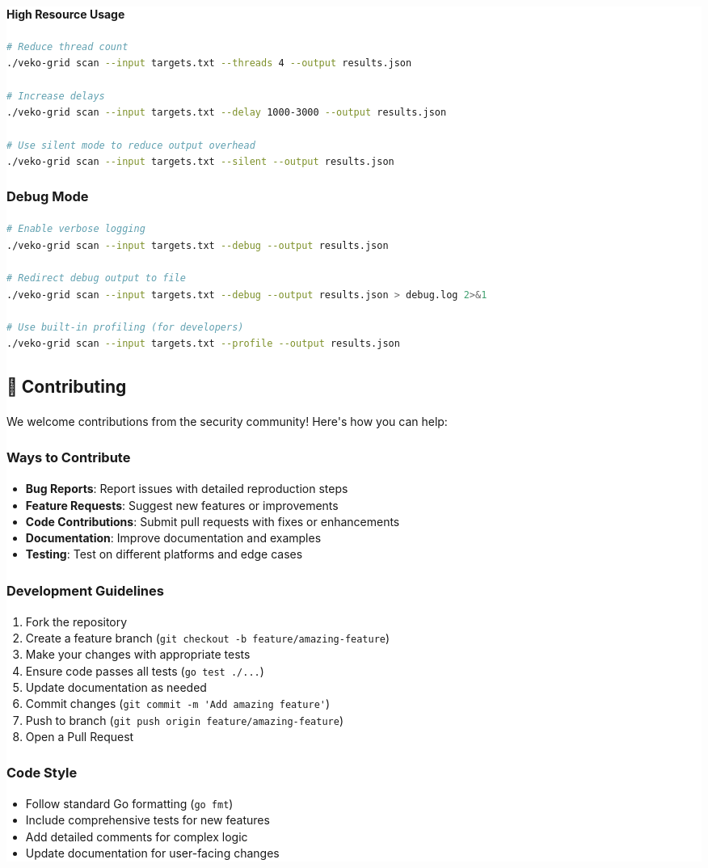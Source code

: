 #### High Resource Usage
```bash
# Reduce thread count
./veko-grid scan --input targets.txt --threads 4 --output results.json

# Increase delays
./veko-grid scan --input targets.txt --delay 1000-3000 --output results.json

# Use silent mode to reduce output overhead
./veko-grid scan --input targets.txt --silent --output results.json
```

### Debug Mode
```bash
# Enable verbose logging
./veko-grid scan --input targets.txt --debug --output results.json

# Redirect debug output to file
./veko-grid scan --input targets.txt --debug --output results.json > debug.log 2>&1

# Use built-in profiling (for developers)
./veko-grid scan --input targets.txt --profile --output results.json
```

## 🤝 Contributing

We welcome contributions from the security community! Here's how you can help:

### Ways to Contribute
- **Bug Reports**: Report issues with detailed reproduction steps
- **Feature Requests**: Suggest new features or improvements
- **Code Contributions**: Submit pull requests with fixes or enhancements
- **Documentation**: Improve documentation and examples
- **Testing**: Test on different platforms and edge cases

### Development Guidelines
1. Fork the repository
2. Create a feature branch (`git checkout -b feature/amazing-feature`)
3. Make your changes with appropriate tests
4. Ensure code passes all tests (`go test ./...`)
5. Update documentation as needed
6. Commit changes (`git commit -m 'Add amazing feature'`)
7. Push to branch (`git push origin feature/amazing-feature`)
8. Open a Pull Request

### Code Style
- Follow standard Go formatting (`go fmt`)
- Include comprehensive tests for new features
- Add detailed comments for complex logic
- Update documentation for user-facing changes
